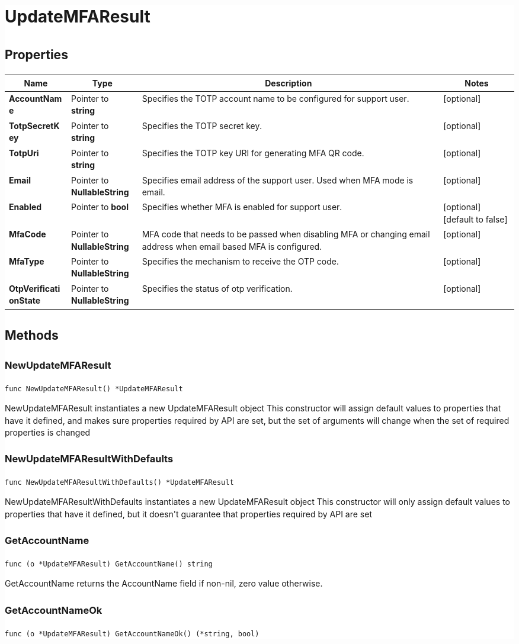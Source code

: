 # UpdateMFAResult

## Properties

Name | Type | Description | Notes
------------ | ------------- | ------------- | -------------
**AccountName** | Pointer to **string** | Specifies the TOTP account name to be configured for support user. | [optional] 
**TotpSecretKey** | Pointer to **string** | Specifies the TOTP secret key. | [optional] 
**TotpUri** | Pointer to **string** | Specifies the TOTP key URI for generating MFA QR code. | [optional] 
**Email** | Pointer to **NullableString** | Specifies email address of the support user. Used when MFA mode is email. | [optional] 
**Enabled** | Pointer to **bool** | Specifies whether MFA is enabled for support user. | [optional] [default to false]
**MfaCode** | Pointer to **NullableString** | MFA code that needs to be passed when disabling MFA or changing email address when email based MFA is configured. | [optional] 
**MfaType** | Pointer to **NullableString** | Specifies the mechanism to receive the OTP code. | [optional] 
**OtpVerificationState** | Pointer to **NullableString** | Specifies the status of otp verification. | [optional] 

## Methods

### NewUpdateMFAResult

`func NewUpdateMFAResult() *UpdateMFAResult`

NewUpdateMFAResult instantiates a new UpdateMFAResult object
This constructor will assign default values to properties that have it defined,
and makes sure properties required by API are set, but the set of arguments
will change when the set of required properties is changed

### NewUpdateMFAResultWithDefaults

`func NewUpdateMFAResultWithDefaults() *UpdateMFAResult`

NewUpdateMFAResultWithDefaults instantiates a new UpdateMFAResult object
This constructor will only assign default values to properties that have it defined,
but it doesn't guarantee that properties required by API are set

### GetAccountName

`func (o *UpdateMFAResult) GetAccountName() string`

GetAccountName returns the AccountName field if non-nil, zero value otherwise.

### GetAccountNameOk

`func (o *UpdateMFAResult) GetAccountNameOk() (*string, bool)`
